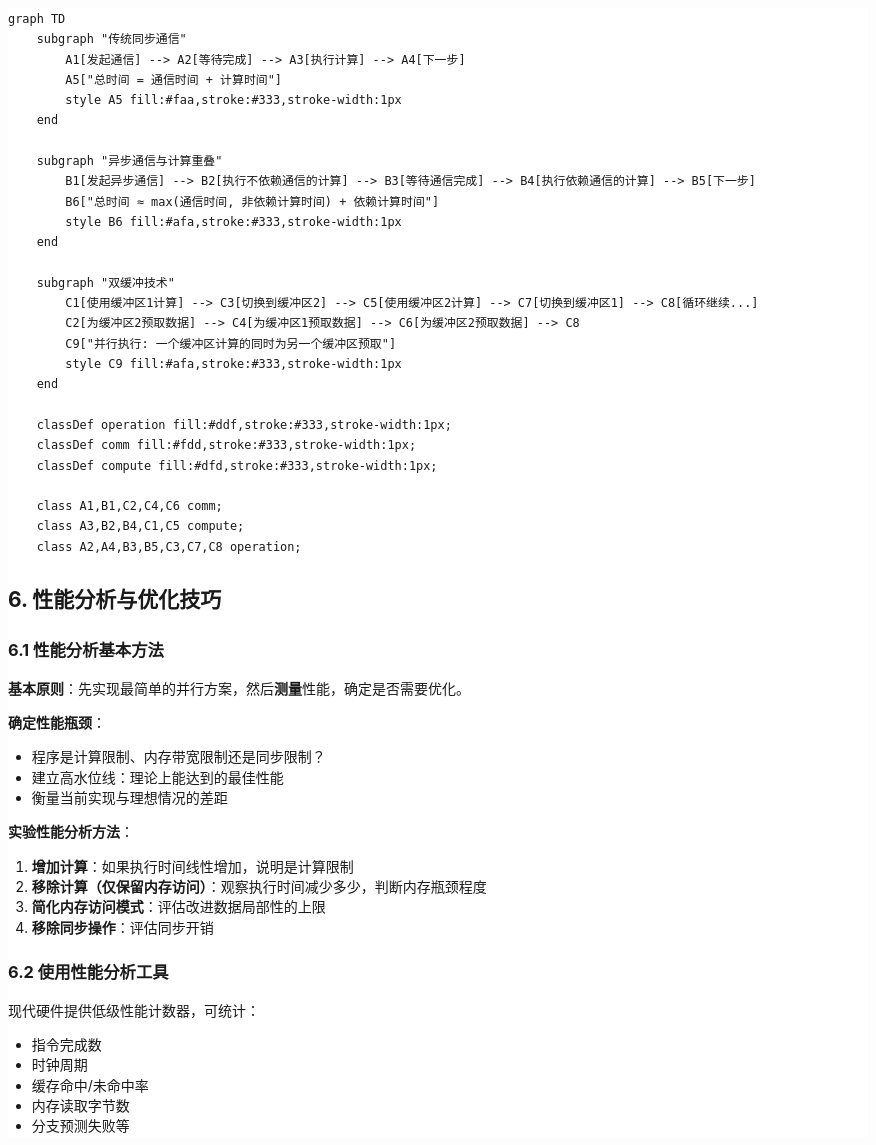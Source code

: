 ```mermaid
graph TD
    subgraph "传统同步通信"
        A1[发起通信] --> A2[等待完成] --> A3[执行计算] --> A4[下一步]
        A5["总时间 = 通信时间 + 计算时间"]
        style A5 fill:#faa,stroke:#333,stroke-width:1px
    end
    
    subgraph "异步通信与计算重叠"
        B1[发起异步通信] --> B2[执行不依赖通信的计算] --> B3[等待通信完成] --> B4[执行依赖通信的计算] --> B5[下一步]
        B6["总时间 ≈ max(通信时间, 非依赖计算时间) + 依赖计算时间"]
        style B6 fill:#afa,stroke:#333,stroke-width:1px
    end
    
    subgraph "双缓冲技术"
        C1[使用缓冲区1计算] --> C3[切换到缓冲区2] --> C5[使用缓冲区2计算] --> C7[切换到缓冲区1] --> C8[循环继续...]
        C2[为缓冲区2预取数据] --> C4[为缓冲区1预取数据] --> C6[为缓冲区2预取数据] --> C8
        C9["并行执行: 一个缓冲区计算的同时为另一个缓冲区预取"]
        style C9 fill:#afa,stroke:#333,stroke-width:1px
    end
    
    classDef operation fill:#ddf,stroke:#333,stroke-width:1px;
    classDef comm fill:#fdd,stroke:#333,stroke-width:1px;
    classDef compute fill:#dfd,stroke:#333,stroke-width:1px;
    
    class A1,B1,C2,C4,C6 comm;
    class A3,B2,B4,C1,C5 compute;
    class A2,A4,B3,B5,C3,C7,C8 operation;
```

## 6. 性能分析与优化技巧

### 6.1 性能分析基本方法

**基本原则**：先实现最简单的并行方案，然后**测量**性能，确定是否需要优化。

**确定性能瓶颈**：
- 程序是计算限制、内存带宽限制还是同步限制？
- 建立高水位线：理论上能达到的最佳性能
- 衡量当前实现与理想情况的差距

**实验性能分析方法**：
1. **增加计算**：如果执行时间线性增加，说明是计算限制
2. **移除计算（仅保留内存访问）**：观察执行时间减少多少，判断内存瓶颈程度
3. **简化内存访问模式**：评估改进数据局部性的上限
4. **移除同步操作**：评估同步开销

### 6.2 使用性能分析工具

现代硬件提供低级性能计数器，可统计：
- 指令完成数
- 时钟周期
- 缓存命中/未命中率
- 内存读取字节数
- 分支预测失败等
